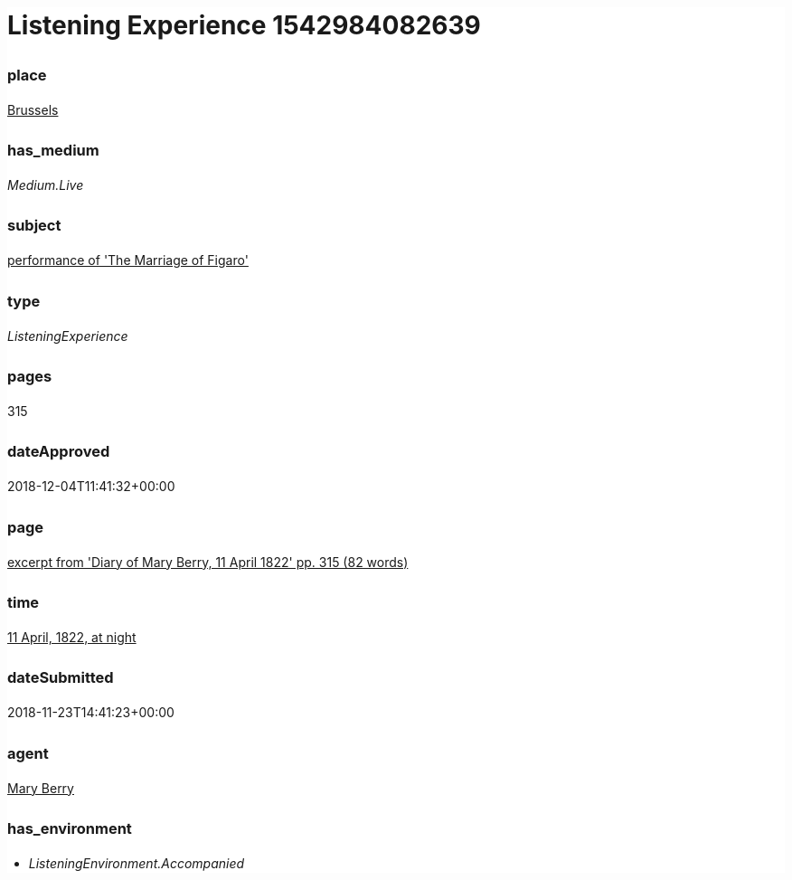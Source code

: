 # Listening Experience 1542984082639

### place


[Brussels](#Brussels)

### has_medium


*Medium.Live*

### subject


[performance of 'The Marriage of Figaro'](#performance-of-'The-Marriage-of-Figaro')

### type


*ListeningExperience*

### pages


315

### dateApproved


2018-12-04T11:41:32+00:00

### page


[excerpt from 'Diary of Mary Berry, 11 April 1822' pp. 315 (82 words)](#excerpt-from-'Diary-of-Mary-Berry-11-April-1822'-pp.-315-(82-words))

### time


[11 April, 1822, at night](#11-April-1822-at-night)

### dateSubmitted


2018-11-23T14:41:23+00:00

### agent


[Mary Berry](#Mary-Berry)

### has_environment

 - *ListeningEnvironment.Accompanied*

